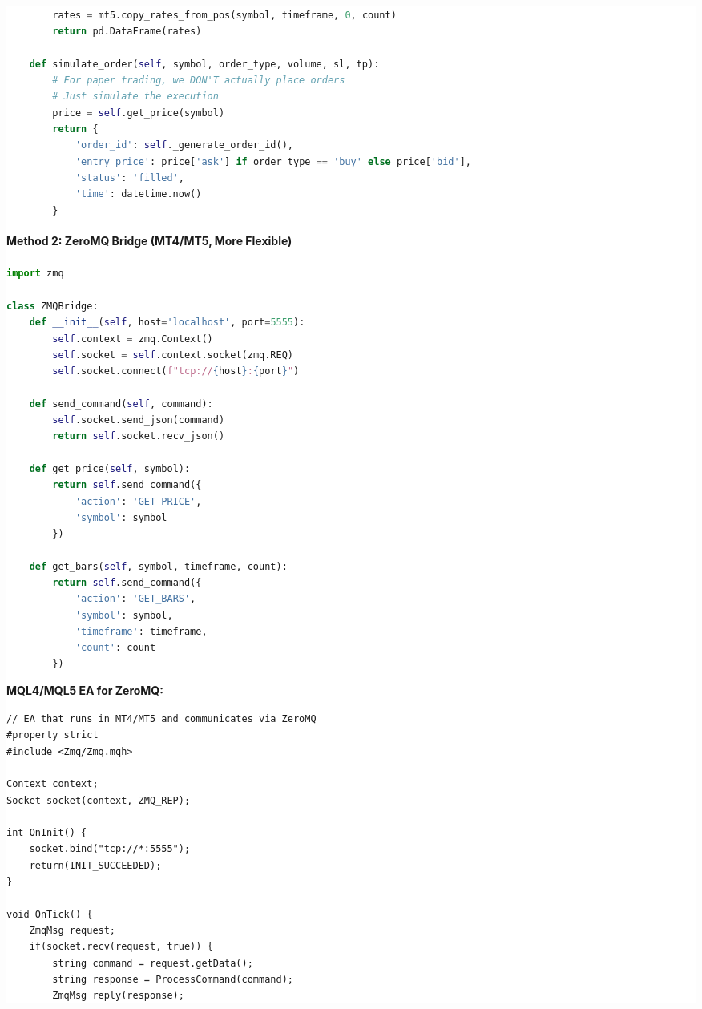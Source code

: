 ```python
        rates = mt5.copy_rates_from_pos(symbol, timeframe, 0, count)
        return pd.DataFrame(rates)
    
    def simulate_order(self, symbol, order_type, volume, sl, tp):
        # For paper trading, we DON'T actually place orders
        # Just simulate the execution
        price = self.get_price(symbol)
        return {
            'order_id': self._generate_order_id(),
            'entry_price': price['ask'] if order_type == 'buy' else price['bid'],
            'status': 'filled',
            'time': datetime.now()
        }
```

#### **Method 2: ZeroMQ Bridge (MT4/MT5, More Flexible)**
```python
import zmq

class ZMQBridge:
    def __init__(self, host='localhost', port=5555):
        self.context = zmq.Context()
        self.socket = self.context.socket(zmq.REQ)
        self.socket.connect(f"tcp://{host}:{port}")
    
    def send_command(self, command):
        self.socket.send_json(command)
        return self.socket.recv_json()
    
    def get_price(self, symbol):
        return self.send_command({
            'action': 'GET_PRICE',
            'symbol': symbol
        })
    
    def get_bars(self, symbol, timeframe, count):
        return self.send_command({
            'action': 'GET_BARS',
            'symbol': symbol,
            'timeframe': timeframe,
            'count': count
        })
```

**MQL4/MQL5 EA for ZeroMQ:**
```mql5
// EA that runs in MT4/MT5 and communicates via ZeroMQ
#property strict
#include <Zmq/Zmq.mqh>

Context context;
Socket socket(context, ZMQ_REP);

int OnInit() {
    socket.bind("tcp://*:5555");
    return(INIT_SUCCEEDED);
}

void OnTick() {
    ZmqMsg request;
    if(socket.recv(request, true)) {
        string command = request.getData();
        string response = ProcessCommand(command);
        ZmqMsg reply(response);
```
